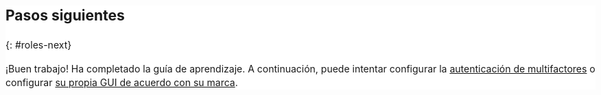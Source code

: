 

## Pasos siguientes
{: #roles-next}

¡Buen trabajo! Ha completado la guía de aprendizaje. A continuación, puede intentar configurar la [autenticación de multifactores](/docs/services/appid?topic=appid-cd-mfa) o configurar [su propia GUI de acuerdo con su marca](/docs/services/appid?topic=appid-branded).
